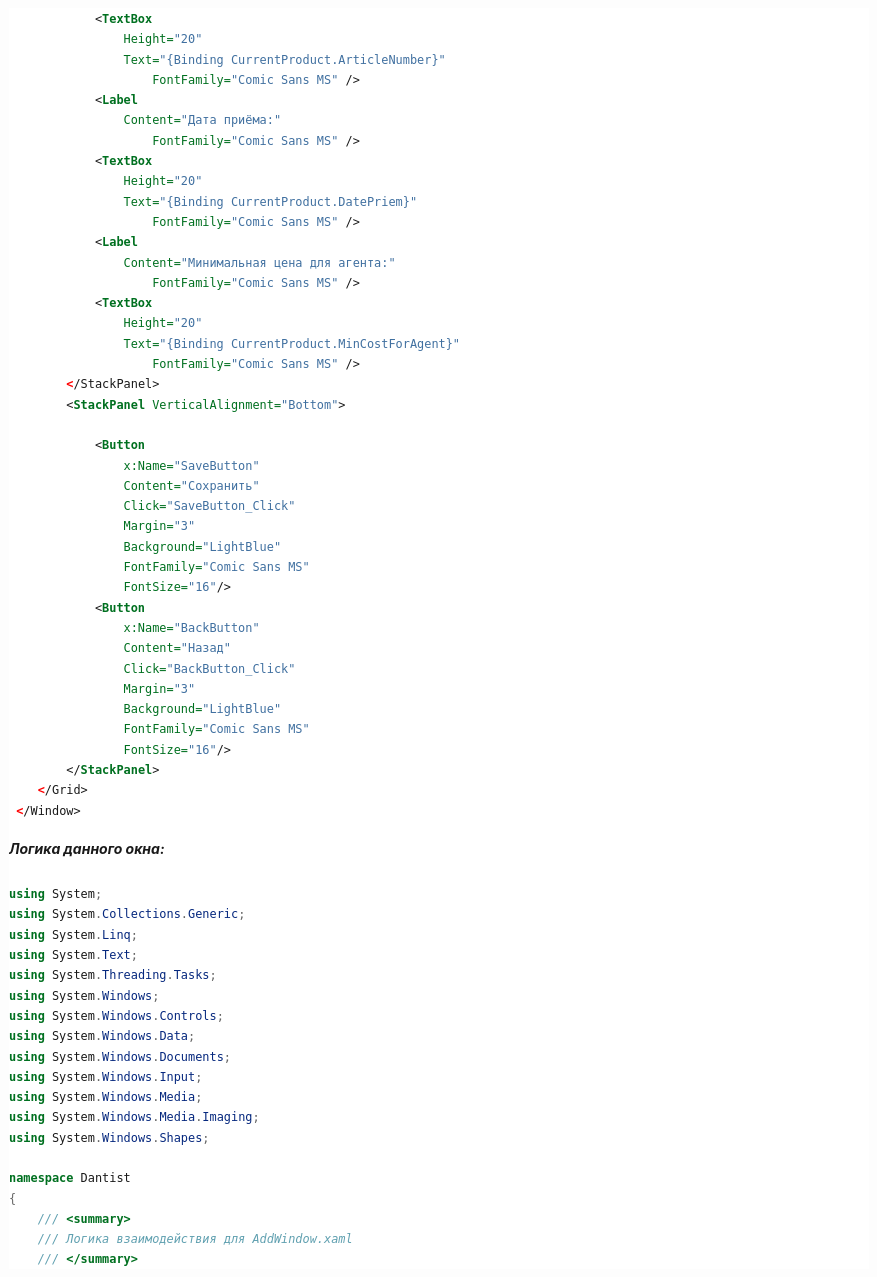 ```xml
            <TextBox 
                Height="20" 
                Text="{Binding CurrentProduct.ArticleNumber}"
                    FontFamily="Comic Sans MS" />
            <Label 
                Content="Дата приёма:"
                    FontFamily="Comic Sans MS" />
            <TextBox 
                Height="20"
                Text="{Binding CurrentProduct.DatePriem}"
                    FontFamily="Comic Sans MS" />
            <Label 
                Content="Минимальная цена для агента:"
                    FontFamily="Comic Sans MS" />
            <TextBox 
                Height="20"
                Text="{Binding CurrentProduct.MinCostForAgent}"
                    FontFamily="Comic Sans MS" />
        </StackPanel>
        <StackPanel VerticalAlignment="Bottom">

            <Button
                x:Name="SaveButton" 
                Content="Сохранить"
                Click="SaveButton_Click"
                Margin="3"
                Background="LightBlue" 
                FontFamily="Comic Sans MS" 
                FontSize="16"/>
            <Button 
                x:Name="BackButton"
                Content="Назад"
                Click="BackButton_Click"
                Margin="3"
                Background="LightBlue" 
                FontFamily="Comic Sans MS" 
                FontSize="16"/>
        </StackPanel>
    </Grid>
 </Window>
```
##### Логика данного окна:

```cs
using System;
using System.Collections.Generic;
using System.Linq;
using System.Text;
using System.Threading.Tasks;
using System.Windows;
using System.Windows.Controls;
using System.Windows.Data;
using System.Windows.Documents;
using System.Windows.Input;
using System.Windows.Media;
using System.Windows.Media.Imaging;
using System.Windows.Shapes;

namespace Dantist
{
    /// <summary>
    /// Логика взаимодействия для AddWindow.xaml
    /// </summary>
```